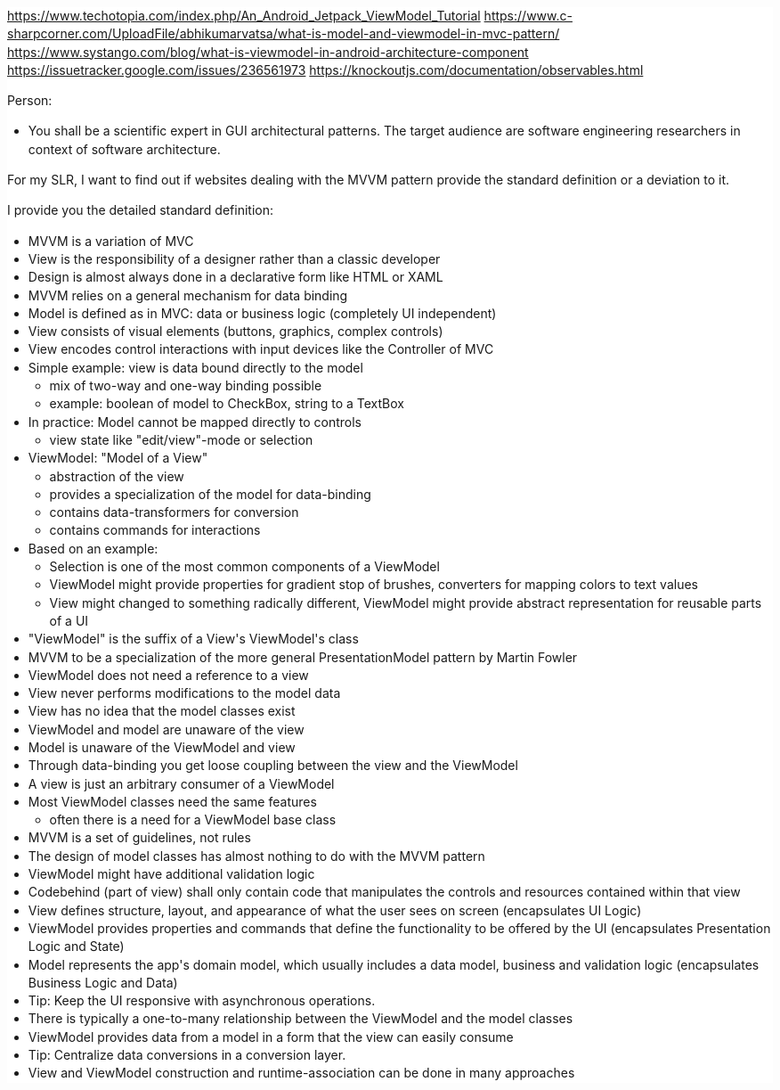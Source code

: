 https://www.techotopia.com/index.php/An_Android_Jetpack_ViewModel_Tutorial
https://www.c-sharpcorner.com/UploadFile/abhikumarvatsa/what-is-model-and-viewmodel-in-mvc-pattern/
https://www.systango.com/blog/what-is-viewmodel-in-android-architecture-component
https://issuetracker.google.com/issues/236561973
https://knockoutjs.com/documentation/observables.html


Person:
- You shall be a scientific expert in GUI architectural patterns. The target audience are software engineering researchers in context of software architecture.

For my SLR, I want to find out if websites dealing with the MVVM pattern provide the standard definition or a deviation to it.

I provide you the detailed standard definition:

* MVVM is a variation of MVC
* View is the responsibility of a designer rather than a classic developer
* Design is almost always done in a declarative form like HTML or XAML
* MVVM relies on a general mechanism for data binding
* Model is defined as in MVC: data or business logic (completely UI independent)
* View consists of visual elements (buttons, graphics, complex controls)
* View encodes control interactions with input devices like the Controller of MVC
* Simple example: view is data bound directly to the model
    * mix of two-way and one-way binding possible
    * example: boolean of model to CheckBox, string to a TextBox
* In practice: Model cannot be mapped directly to controls
    * view state like "edit/view"-mode or selection
* ViewModel: "Model of a View"
    * abstraction of the view
    * provides a specialization of the model for data-binding
    * contains data-transformers for conversion
    * contains commands for interactions
* Based on an example:
    * Selection is one of the most common components of a ViewModel
    * ViewModel might provide properties for gradient stop of brushes, converters for mapping colors to text values
    * View might changed to something radically different, ViewModel might provide abstract representation for reusable parts of a UI
* "ViewModel" is the suffix of a View's ViewModel's class
* MVVM to be a specialization of the more general PresentationModel pattern by Martin Fowler
* ViewModel does not need a reference to a view
* View never performs modifications to the model data
* View has no idea that the model classes exist
* ViewModel and model are unaware of the view
* Model is unaware of the ViewModel and view
* Through data-binding you get loose coupling between the view and the ViewModel
* A view is just an arbitrary consumer of a ViewModel
* Most ViewModel classes need the same features
    * often there is a need for a ViewModel base class
* MVVM is a set of guidelines, not rules
* The design of model classes has almost nothing to do with the MVVM pattern
* ViewModel might have additional validation logic
* Codebehind (part of view) shall only contain code that manipulates the controls and resources contained within that view
* View defines structure, layout, and appearance of what the user sees on screen (encapsulates UI Logic)
* ViewModel provides properties and commands that define the functionality to be offered by the UI (encapsulates Presentation Logic and State)
* Model represents the app's domain model, which usually includes a data model, business and validation logic (encapsulates Business Logic and Data)
* Tip: Keep the UI responsive with asynchronous operations.
* There is typically a one-to-many relationship between the ViewModel and the model classes
* ViewModel provides data from a model in a form that the view can easily consume
* Tip: Centralize data conversions in a conversion layer.
* View and ViewModel construction and runtime-association can be done in many approaches